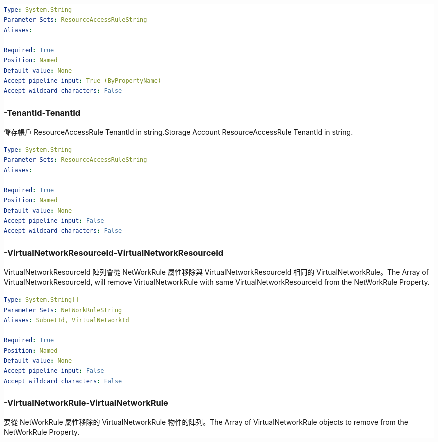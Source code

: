 ```yaml
Type: System.String
Parameter Sets: ResourceAccessRuleString
Aliases:

Required: True
Position: Named
Default value: None
Accept pipeline input: True (ByPropertyName)
Accept wildcard characters: False
```

### <span data-ttu-id="d8744-143">-TenantId</span><span class="sxs-lookup"><span data-stu-id="d8744-143">-TenantId</span></span>
<span data-ttu-id="d8744-144">儲存帳戶 ResourceAccessRule TenantId in string.</span><span class="sxs-lookup"><span data-stu-id="d8744-144">Storage Account ResourceAccessRule TenantId  in string.</span></span>

```yaml
Type: System.String
Parameter Sets: ResourceAccessRuleString
Aliases:

Required: True
Position: Named
Default value: None
Accept pipeline input: False
Accept wildcard characters: False
```

### <span data-ttu-id="d8744-145">-VirtualNetworkResourceId</span><span class="sxs-lookup"><span data-stu-id="d8744-145">-VirtualNetworkResourceId</span></span>
<span data-ttu-id="d8744-146">VirtualNetworkResourceId 陣列會從 NetWorkRule 屬性移除與 VirtualNetworkResourceId 相同的 VirtualNetworkRule。</span><span class="sxs-lookup"><span data-stu-id="d8744-146">The Array of VirtualNetworkResourceId, will remove VirtualNetworkRule with same VirtualNetworkResourceId from the NetWorkRule Property.</span></span>

```yaml
Type: System.String[]
Parameter Sets: NetWorkRuleString
Aliases: SubnetId, VirtualNetworkId

Required: True
Position: Named
Default value: None
Accept pipeline input: False
Accept wildcard characters: False
```

### <span data-ttu-id="d8744-147">-VirtualNetworkRule</span><span class="sxs-lookup"><span data-stu-id="d8744-147">-VirtualNetworkRule</span></span>
<span data-ttu-id="d8744-148">要從 NetWorkRule 屬性移除的 VirtualNetworkRule 物件的陣列。</span><span class="sxs-lookup"><span data-stu-id="d8744-148">The Array of VirtualNetworkRule objects to remove from the NetWorkRule Property.</span></span>
